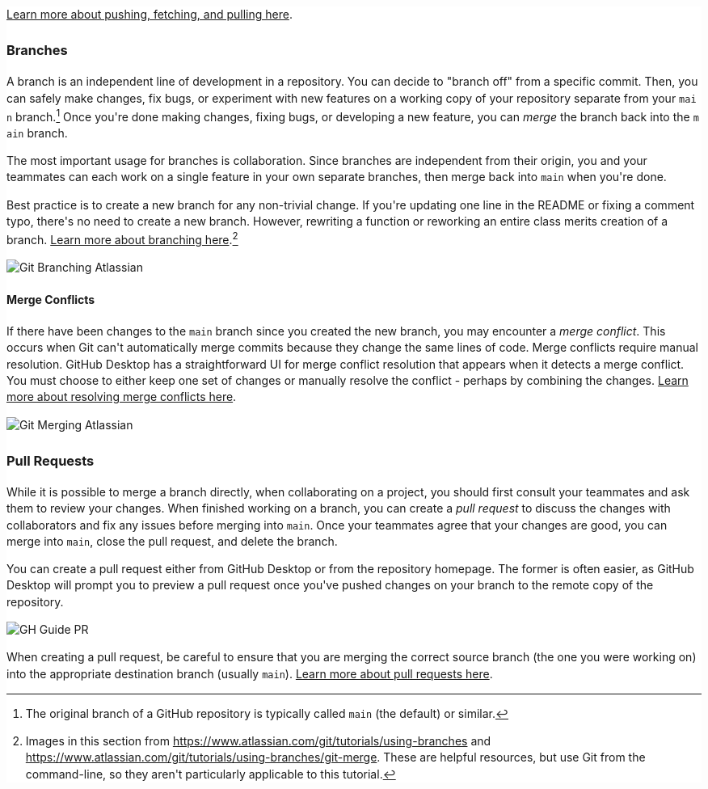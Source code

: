 [Learn more about pushing, fetching, and pulling here](https://docs.github.com/en/desktop/contributing-and-collaborating-using-github-desktop/making-changes-in-a-branch/pushing-changes-to-github-from-github-desktop).

### Branches
A branch is an independent line of development in a repository. You can decide to "branch off" from a specific commit. Then, you can safely make changes, fix bugs, or experiment with new features on a working copy of your repository separate from your `main` branch.[^3] Once you're done making changes, fixing bugs, or developing a new feature, you can *merge* the branch back into the `main` branch. 

The most important usage for branches is collaboration. Since branches are independent from their origin, you and your teammates can each work on a single feature in your own separate branches, then merge back into `main` when you're done. 

Best practice is to create a new branch for any non-trivial change. If you're updating one line in the README or fixing a comment typo, there's no need to create a new branch. However, rewriting a function or reworking an entire class merits creation of a branch. [Learn more about branching here](https://docs.github.com/en/desktop/contributing-and-collaborating-using-github-desktop/making-changes-in-a-branch/managing-branches-in-github-desktop).[^4]

![Git Branching Atlassian](https://github.com/rzn-example-classroom/git-and-github-intro/assets/16062019/a055c26d-d897-48e2-9704-a3db647b8e51)


#### Merge Conflicts
If there have been changes to the `main` branch since you created the new branch, you may encounter a *merge conflict*. This occurs when Git can't automatically merge commits because they change the same lines of code. Merge conflicts require manual resolution. GitHub Desktop has a straightforward UI for merge conflict resolution that appears when it detects a merge conflict. You must choose to either keep one set of changes or manually resolve the conflict - perhaps by combining the changes. [Learn more about resolving merge conflicts here](https://docs.github.com/en/pull-requests/collaborating-with-pull-requests/addressing-merge-conflicts/resolving-a-merge-conflict-on-github).

![Git Merging Atlassian](https://github.com/rzn-example-classroom/git-and-github-intro/assets/16062019/dcbd5c4d-35ab-4654-af57-9a71154e71f8)



[^3]: The original branch of a GitHub repository is typically called `main` (the default) or similar.

[^4]: Images in this section from https://www.atlassian.com/git/tutorials/using-branches and https://www.atlassian.com/git/tutorials/using-branches/git-merge. These are helpful resources, but use Git from the command-line, so they aren't particularly applicable to this tutorial.

### Pull Requests
While it is possible to merge a branch directly, when collaborating on a project, you should first consult your teammates and ask them to review your changes. When finished working on a branch, you can create a *pull request* to discuss the changes with collaborators and fix any issues before merging into `main`. Once your teammates agree that your changes are good, you can merge into `main`, close the pull request, and delete the branch.

You can create a pull request either from GitHub Desktop or from the repository homepage. The former is often easier, as GitHub Desktop will prompt you to preview a pull request once you've pushed changes on your branch to the remote copy of the repository.

![GH Guide PR](https://github.com/rzn-example-classroom/git-and-github-intro/assets/16062019/760acf48-69c3-42e0-9887-d6f6acec46f8)

When creating a pull request, be careful to ensure that you are merging the correct source branch (the one you were working on) into the appropriate destination branch (usually `main`). [Learn more about pull requests here](https://docs.github.com/en/pull-requests/collaborating-with-pull-requests/proposing-changes-to-your-work-with-pull-requests/about-pull-requests).


[^1]: With Git, "distributed" essentially means that each contributor to a project has a full copy of the project, including all its history. So not only do you have redundant *distributed* backups, but the full history also helps when contributors try to change the same code (more on this later).
[^2]: A repository is basically the Git term for a project - more on this later.